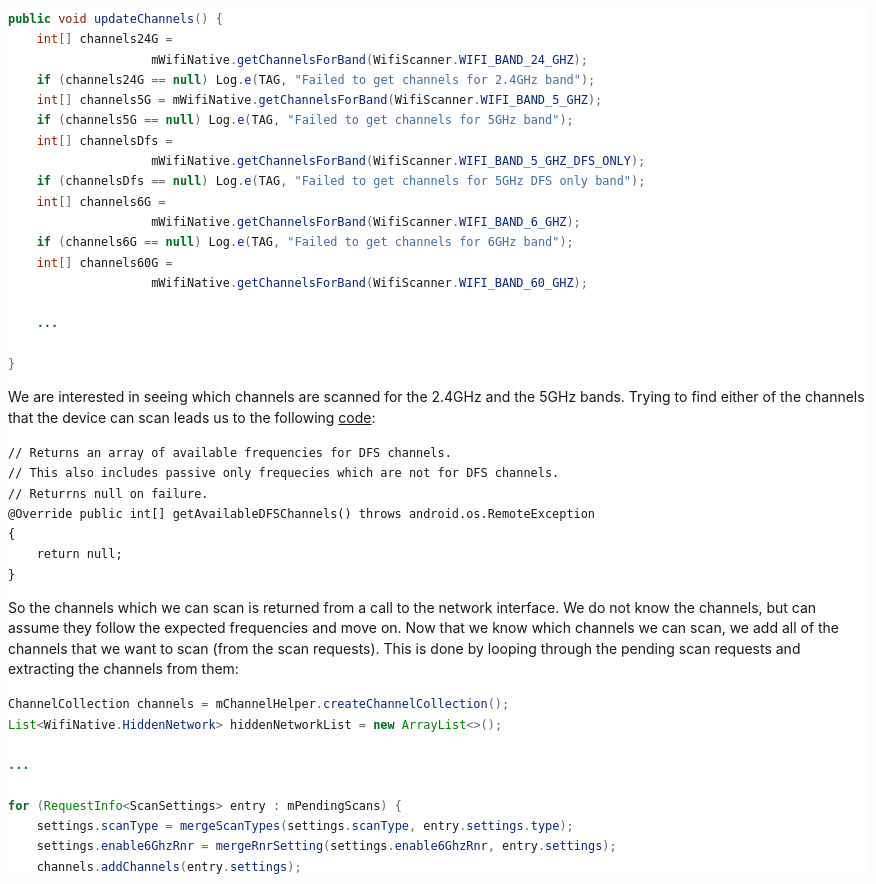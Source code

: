```java
public void updateChannels() {
    int[] channels24G =
                    mWifiNative.getChannelsForBand(WifiScanner.WIFI_BAND_24_GHZ);
    if (channels24G == null) Log.e(TAG, "Failed to get channels for 2.4GHz band");
    int[] channels5G = mWifiNative.getChannelsForBand(WifiScanner.WIFI_BAND_5_GHZ);
    if (channels5G == null) Log.e(TAG, "Failed to get channels for 5GHz band");
    int[] channelsDfs =
                    mWifiNative.getChannelsForBand(WifiScanner.WIFI_BAND_5_GHZ_DFS_ONLY);
    if (channelsDfs == null) Log.e(TAG, "Failed to get channels for 5GHz DFS only band");
    int[] channels6G =
                    mWifiNative.getChannelsForBand(WifiScanner.WIFI_BAND_6_GHZ);
    if (channels6G == null) Log.e(TAG, "Failed to get channels for 6GHz band");
    int[] channels60G =
                    mWifiNative.getChannelsForBand(WifiScanner.WIFI_BAND_60_GHZ);

    ...
 
}
```

We are interested in seeing which channels are scanned for the 2.4GHz and the
5GHz bands. Trying to find either of the channels that the device can scan leads
us to the following
[code](https://cs.android.com/android/platform/superproject/+/master:frameworks/base/wifi/java/src/android/net/wifi/nl80211/WifiNl80211Manager.java;l=103;drc=e7922004aa99249152dfcdbcc67e409452151e62;bpv=1;bpt=1):
```
// Returns an array of available frequencies for DFS channels.
// This also includes passive only frequecies which are not for DFS channels.
// Returrns null on failure.
@Override public int[] getAvailableDFSChannels() throws android.os.RemoteException
{
    return null;
}
```

So the channels which we can scan is returned from a call to the network
interface. We do not know the channels, but can assume they follow the expected
frequencies and move on. Now that we know which channels we can scan, we add all
of the channels that we want to scan (from the scan requests). This is done by
looping through the pending scan requests and extracting the channels from them:


```java
ChannelCollection channels = mChannelHelper.createChannelCollection();
List<WifiNative.HiddenNetwork> hiddenNetworkList = new ArrayList<>();

...

for (RequestInfo<ScanSettings> entry : mPendingScans) {
    settings.scanType = mergeScanTypes(settings.scanType, entry.settings.type);
    settings.enable6GhzRnr = mergeRnrSetting(settings.enable6GhzRnr, entry.settings);
    channels.addChannels(entry.settings);
```
